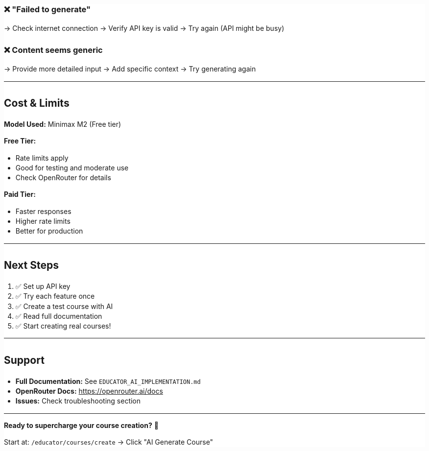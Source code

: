 ### ❌ "Failed to generate"
→ Check internet connection
→ Verify API key is valid
→ Try again (API might be busy)

### ❌ Content seems generic
→ Provide more detailed input
→ Add specific context
→ Try generating again

---

## Cost & Limits

**Model Used:** Minimax M2 (Free tier)

**Free Tier:**
- Rate limits apply
- Good for testing and moderate use
- Check OpenRouter for details

**Paid Tier:**
- Faster responses
- Higher rate limits
- Better for production

---

## Next Steps

1. ✅ Set up API key
2. ✅ Try each feature once
3. ✅ Create a test course with AI
4. ✅ Read full documentation
5. ✅ Start creating real courses!

---

## Support

- **Full Documentation:** See `EDUCATOR_AI_IMPLEMENTATION.md`
- **OpenRouter Docs:** https://openrouter.ai/docs
- **Issues:** Check troubleshooting section

---

**Ready to supercharge your course creation?** 🚀

Start at: `/educator/courses/create` → Click "AI Generate Course"

